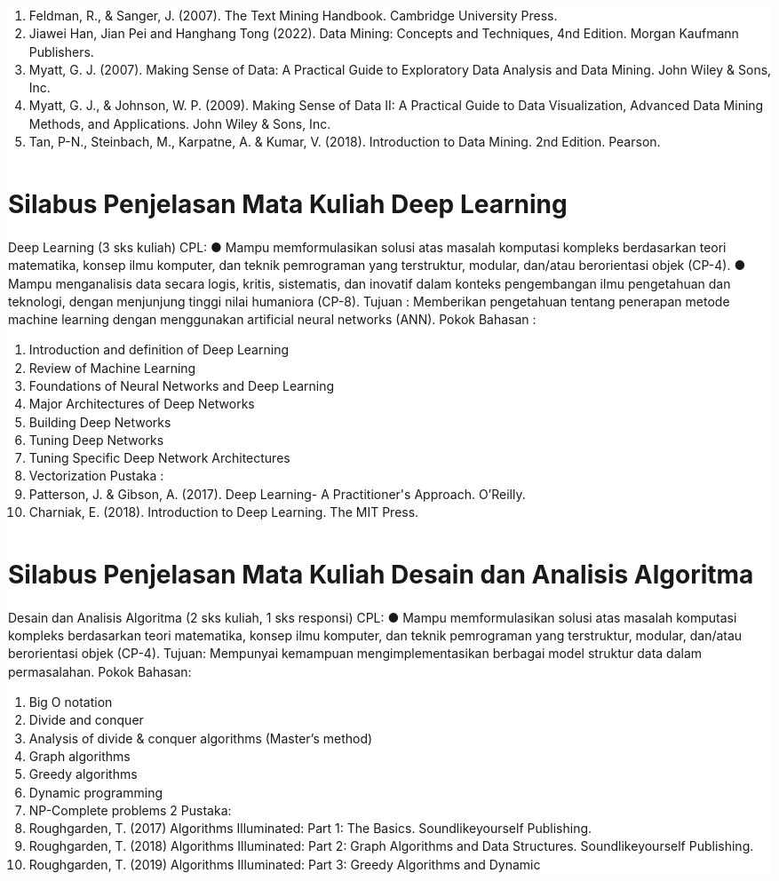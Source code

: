 1. Feldman, R., & Sanger, J. (2007). The Text Mining Handbook. Cambridge University Press.
2. Jiawei Han, Jian Pei and Hanghang Tong (2022). Data Mining: Concepts and Techniques,
4nd Edition. Morgan Kaufmann Publishers.
3. Myatt, G. J. (2007). Making Sense of Data: A Practical Guide to Exploratory Data Analysis
and Data Mining. John Wiley & Sons, Inc.
4. Myatt, G. J., & Johnson, W. P. (2009). Making Sense of Data II: A Practical Guide to Data
Visualization, Advanced Data Mining Methods, and Applications. John Wiley & Sons, Inc.
5. Tan, P-N., Steinbach, M., Karpatne, A. & Kumar, V. (2018). Introduction to Data Mining.
2nd Edition. Pearson.

# Silabus Penjelasan Mata Kuliah Deep Learning
Deep Learning
(3 sks kuliah)
CPL:
● Mampu memformulasikan solusi atas masalah komputasi kompleks berdasarkan teori
matematika, konsep ilmu komputer, dan teknik pemrograman yang terstruktur,
modular, dan/atau berorientasi objek (CP-4).
● Mampu menganalisis data secara logis, kritis, sistematis, dan inovatif dalam konteks
pengembangan ilmu pengetahuan dan teknologi, dengan menjunjung tinggi nilai
humaniora (CP-8).
Tujuan :
Memberikan pengetahuan tentang penerapan metode machine learning dengan
menggunakan artificial neural networks (ANN).
Pokok Bahasan :
1. Introduction and definition of Deep Learning
2. Review of Machine Learning
3. Foundations of Neural Networks and Deep Learning
4. Major Architectures of Deep Networks
5. Building Deep Networks
6. Tuning Deep Networks
7. Tuning Specific Deep Network Architectures
8. Vectorization
Pustaka :
1. Patterson, J. & Gibson, A. (2017). Deep Learning- A Practitioner's Approach. O’Reilly.
2. Charniak, E. (2018). Introduction to Deep Learning. The MIT Press.

# Silabus Penjelasan Mata Kuliah Desain dan Analisis Algoritma
Desain dan Analisis Algoritma
(2 sks kuliah, 1 sks responsi)
CPL:
● Mampu memformulasikan solusi atas masalah komputasi kompleks berdasarkan teori
matematika, konsep ilmu komputer, dan teknik pemrograman yang terstruktur,
modular, dan/atau berorientasi objek (CP-4).
Tujuan:
Mempunyai kemampuan mengimplementasikan berbagai model struktur data dalam
permasalahan.
Pokok Bahasan:
1. Big O notation
2. Divide and conquer
3. Analysis of divide & conquer algorithms (Master’s method)
4. Graph algorithms
5. Greedy algorithms
6. Dynamic programming
7. NP-Complete problems 2
Pustaka:
1. Roughgarden, T. (2017) Algorithms Illuminated: Part 1: The Basics. Soundlikeyourself
Publishing.
2. Roughgarden, T. (2018) Algorithms Illuminated: Part 2: Graph Algorithms and Data
Structures. Soundlikeyourself Publishing.
3. Roughgarden, T. (2019) Algorithms Illuminated: Part 3: Greedy Algorithms and Dynamic